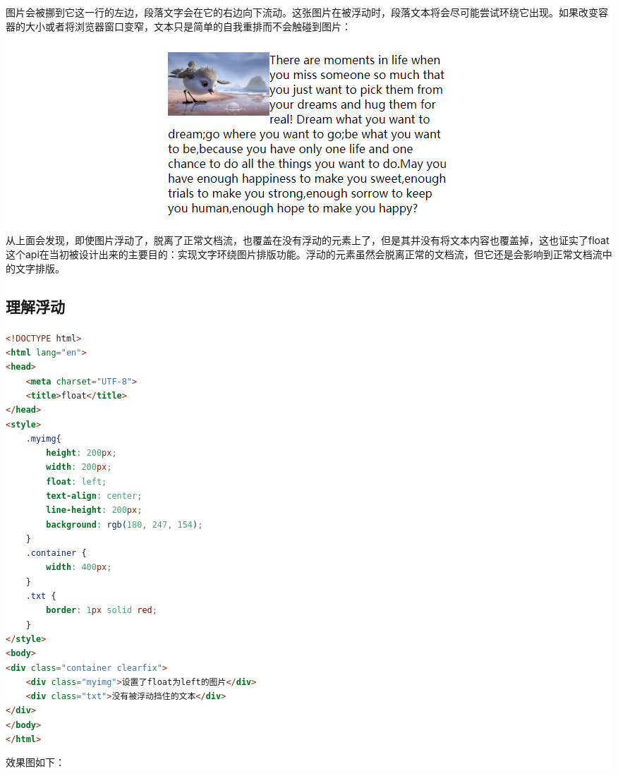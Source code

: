 图片会被挪到它这一行的左边，段落文字会在它的右边向下流动。这张图片在被浮动时，段落文本将会尽可能尝试环绕它出现。如果改变容器的大小或者将浏览器窗口变窄，文本只是简单的自我重排而不会触碰到图片：

<img src="/image/posts/blog63.png" style="display:block;margin:0 auto;">

从上面会发现，即使图片浮动了，脱离了正常文档流，也覆盖在没有浮动的元素上了，但是其并没有将文本内容也覆盖掉，这也证实了float这个api在当初被设计出来的主要目的：实现文字环绕图片排版功能。浮动的元素虽然会脱离正常的文档流，但它还是会影响到正常文档流中的文字排版。

## 理解浮动
```html
<!DOCTYPE html>
<html lang="en">
<head>
    <meta charset="UTF-8">
    <title>float</title>
</head>
<style>
    .myimg{
        height: 200px;
        width: 200px;
        float: left;
        text-align: center;
        line-height: 200px;
        background: rgb(180, 247, 154);
    }
    .container {
        width: 400px;
	}
	.txt {
        border: 1px solid red;
	}
</style>
<body>
<div class="container clearfix">
    <div class="myimg">设置了float为left的图片</div>
    <div class="txt">没有被浮动挡住的文本</div>
</div>
</body>
</html>
```
效果图如下：
